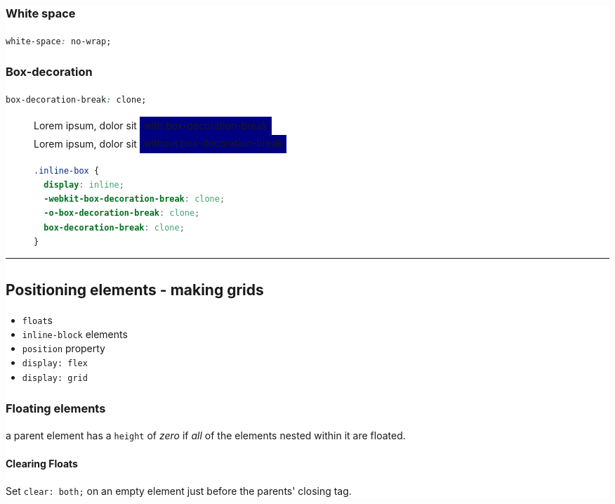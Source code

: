### White space
```css
white-space: no-wrap;
```

### Box-decoration
```css
box-decoration-break: clone;
```

<figure class="fig-1-3">
<div>
  <div>Lorem ipsum, dolor sit <span style="display: inline-block; background-color: navy; padding: 0.2rem 0.4rem; -webkit-box-decoration-break: clone; -o-box-decoration-break: clone; box-decoration-break: clone;">with box-decoration-break</span></div>
  <div>Lorem ipsum, dolor sit <span style="display: inline-block; background-color: navy; padding: 0.2rem 0.4rem;">without box-decoration-break</span></div>
</div>

<div>

```css
.inline-box {
  display: inline;
  -webkit-box-decoration-break: clone;
  -o-box-decoration-break: clone;
  box-decoration-break: clone;
}
```

</div>
</figure>

</section>

---

<section>

## Positioning elements - making grids

* `float`s
* `inline-block` elements
* `position` property
* `display: flex`
* `display: grid`


### Floating elements
a parent element has a `height` of *zero* if _all_ of the elements nested within it are floated.

#### Clearing Floats

Set `clear: both;` on an empty element just before the parents' closing tag.
